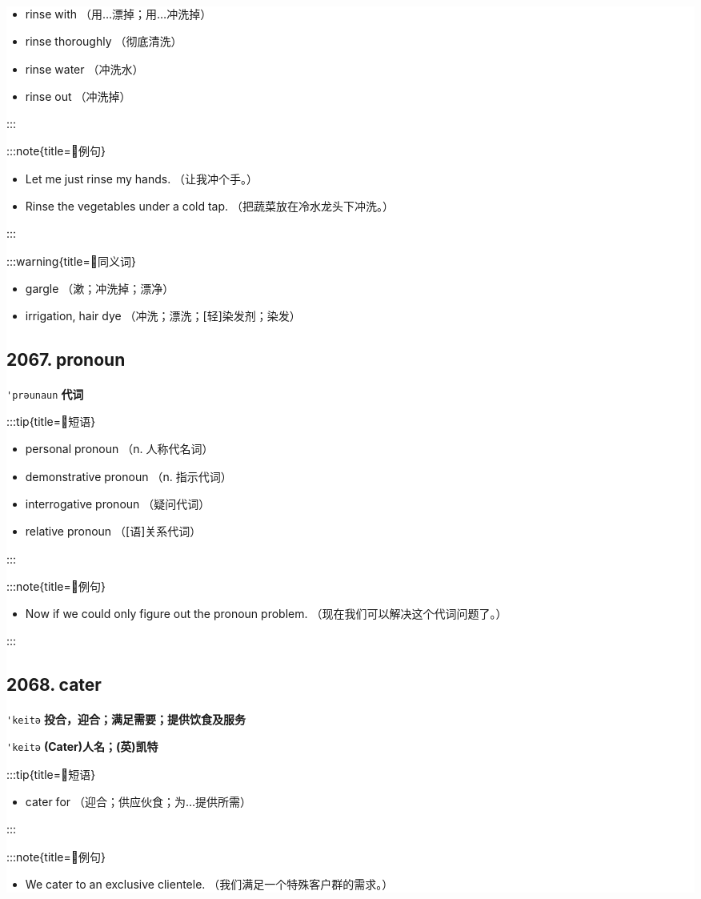 - rinse with （用…漂掉；用…冲洗掉）

- rinse thoroughly （彻底清洗）

- rinse water （冲洗水）

- rinse out （冲洗掉）

:::

:::note{title=🎤例句}

- Let me just rinse my hands. （让我冲个手。）

- Rinse the vegetables under a cold tap. （把蔬菜放在冷水龙头下冲洗。）

:::

:::warning{title=🤔同义词}

- gargle （漱；冲洗掉；漂净）

- irrigation, hair dye （冲洗；漂洗；[轻]染发剂；染发）


## 2067. pronoun

`'prəunaun`  **代词**

:::tip{title=🤩短语}

- personal pronoun （n. 人称代名词）

- demonstrative pronoun （n. 指示代词）

- interrogative pronoun （疑问代词）

- relative pronoun （[语]关系代词）

:::

:::note{title=🎤例句}

- Now if we could only figure out the pronoun problem. （现在我们可以解决这个代词问题了。）

:::

## 2068. cater

`'keitə`  **投合，迎合；满足需要；提供饮食及服务**

`'keitə`  **(Cater)人名；(英)凯特**

:::tip{title=🤩短语}

- cater for （迎合；供应伙食；为…提供所需）

:::

:::note{title=🎤例句}

- We cater to an exclusive clientele. （我们满足一个特殊客户群的需求。）
